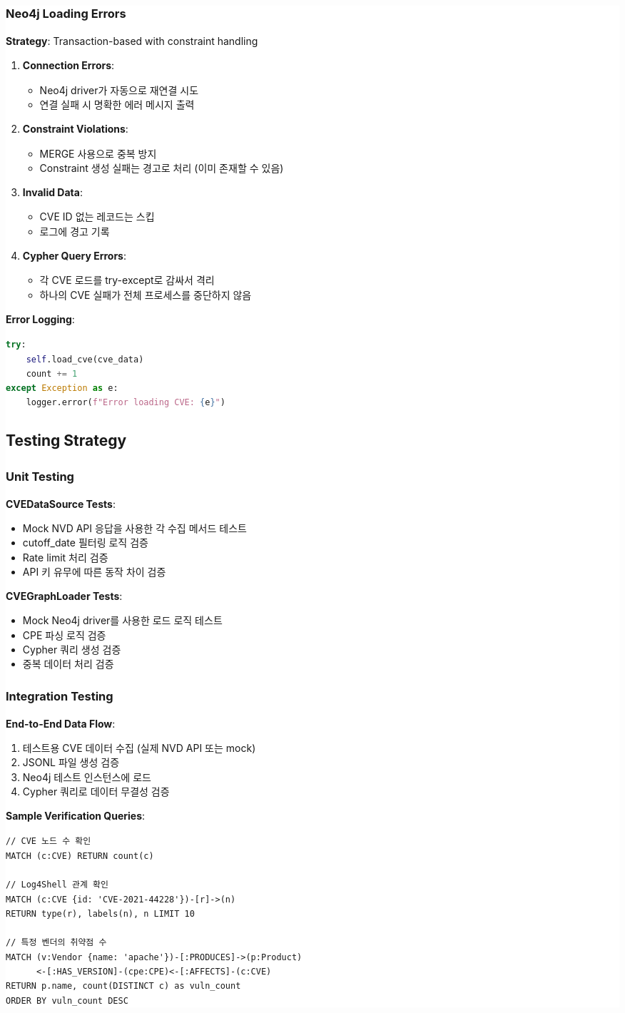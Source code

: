 ### Neo4j Loading Errors

**Strategy**: Transaction-based with constraint handling

1. **Connection Errors**:
   - Neo4j driver가 자동으로 재연결 시도
   - 연결 실패 시 명확한 에러 메시지 출력

2. **Constraint Violations**:
   - MERGE 사용으로 중복 방지
   - Constraint 생성 실패는 경고로 처리 (이미 존재할 수 있음)

3. **Invalid Data**:
   - CVE ID 없는 레코드는 스킵
   - 로그에 경고 기록

4. **Cypher Query Errors**:
   - 각 CVE 로드를 try-except로 감싸서 격리
   - 하나의 CVE 실패가 전체 프로세스를 중단하지 않음

**Error Logging**:
```python
try:
    self.load_cve(cve_data)
    count += 1
except Exception as e:
    logger.error(f"Error loading CVE: {e}")
```

## Testing Strategy

### Unit Testing

**CVEDataSource Tests**:
- Mock NVD API 응답을 사용한 각 수집 메서드 테스트
- cutoff_date 필터링 로직 검증
- Rate limit 처리 검증
- API 키 유무에 따른 동작 차이 검증

**CVEGraphLoader Tests**:
- Mock Neo4j driver를 사용한 로드 로직 테스트
- CPE 파싱 로직 검증
- Cypher 쿼리 생성 검증
- 중복 데이터 처리 검증

### Integration Testing

**End-to-End Data Flow**:
1. 테스트용 CVE 데이터 수집 (실제 NVD API 또는 mock)
2. JSONL 파일 생성 검증
3. Neo4j 테스트 인스턴스에 로드
4. Cypher 쿼리로 데이터 무결성 검증

**Sample Verification Queries**:
```cypher
// CVE 노드 수 확인
MATCH (c:CVE) RETURN count(c)

// Log4Shell 관계 확인
MATCH (c:CVE {id: 'CVE-2021-44228'})-[r]->(n)
RETURN type(r), labels(n), n LIMIT 10

// 특정 벤더의 취약점 수
MATCH (v:Vendor {name: 'apache'})-[:PRODUCES]->(p:Product)
      <-[:HAS_VERSION]-(cpe:CPE)<-[:AFFECTS]-(c:CVE)
RETURN p.name, count(DISTINCT c) as vuln_count
ORDER BY vuln_count DESC
```